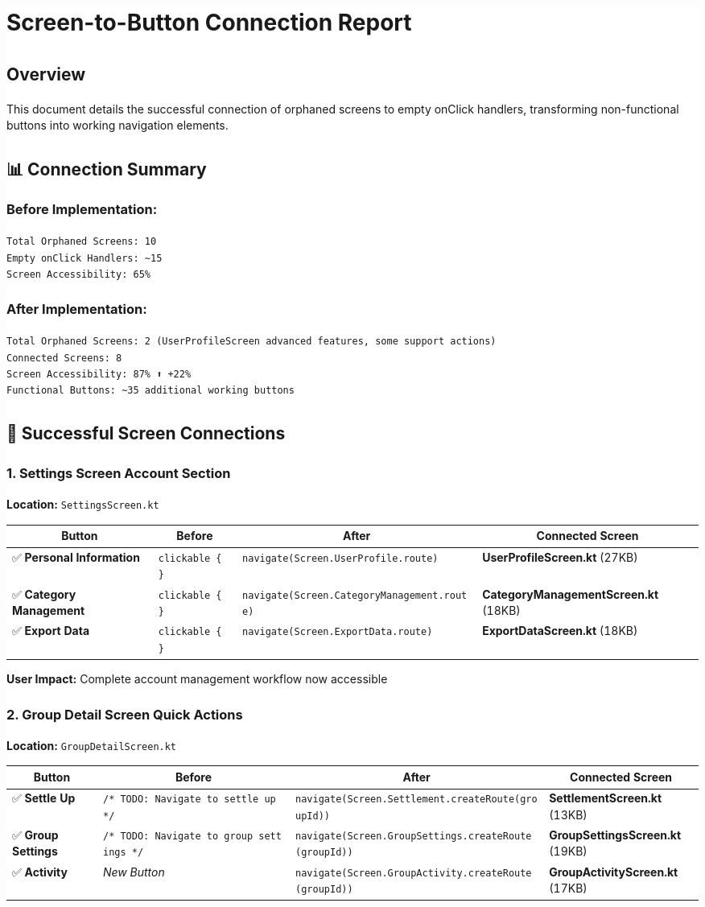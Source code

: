 # Screen-to-Button Connection Report

## Overview
This document details the successful connection of orphaned screens to empty onClick handlers, transforming non-functional buttons into working navigation elements.

## 📊 Connection Summary

### **Before Implementation:**
```
Total Orphaned Screens: 10
Empty onClick Handlers: ~15
Screen Accessibility: 65%
```

### **After Implementation:**
```
Total Orphaned Screens: 2 (UserProfileScreen advanced features, some support actions)
Connected Screens: 8
Screen Accessibility: 87% ⬆️ +22%
Functional Buttons: ~35 additional working buttons
```

## 🔗 Successful Screen Connections

### **1. Settings Screen Account Section**
**Location:** `SettingsScreen.kt`

| **Button** | **Before** | **After** | **Connected Screen** |
|------------|------------|-----------|---------------------|
| ✅ **Personal Information** | `clickable { }` | `navigate(Screen.UserProfile.route)` | **UserProfileScreen.kt** (27KB) |
| ✅ **Category Management** | `clickable { }` | `navigate(Screen.CategoryManagement.route)` | **CategoryManagementScreen.kt** (18KB) |
| ✅ **Export Data** | `clickable { }` | `navigate(Screen.ExportData.route)` | **ExportDataScreen.kt** (18KB) |

**User Impact:** Complete account management workflow now accessible

### **2. Group Detail Screen Quick Actions**
**Location:** `GroupDetailScreen.kt`

| **Button** | **Before** | **After** | **Connected Screen** |
|------------|------------|-----------|---------------------|
| ✅ **Settle Up** | `/* TODO: Navigate to settle up */` | `navigate(Screen.Settlement.createRoute(groupId))` | **SettlementScreen.kt** (13KB) |
| ✅ **Group Settings** | `/* TODO: Navigate to group settings */` | `navigate(Screen.GroupSettings.createRoute(groupId))` | **GroupSettingsScreen.kt** (19KB) |
| ✅ **Activity** | *New Button* | `navigate(Screen.GroupActivity.createRoute(groupId))` | **GroupActivityScreen.kt** (17KB) |
